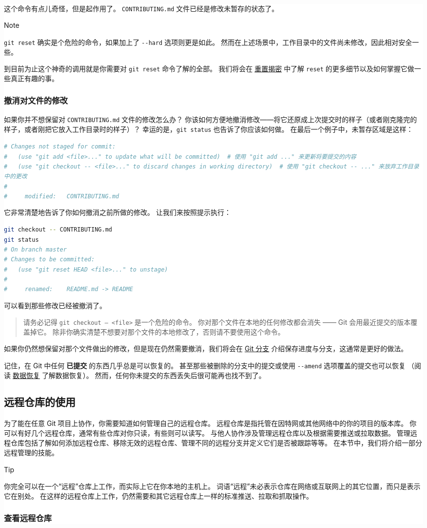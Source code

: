 这个命令有点儿奇怪，但是起作用了。 `CONTRIBUTING.md` 文件已经是修改未暂存的状态了。

> [!NOTE]
>
> `git reset` 确实是个危险的命令，如果加上了 `--hard` 选项则更是如此。 然而在上述场景中，工作目录中的文件尚未修改，因此相对安全一些。

到目前为止这个神奇的调用就是你需要对 `git reset` 命令了解的全部。 我们将会在 [重置揭密](https://git-scm.com/book/zh/v2/ch00/_git_reset) 中了解 `reset` 的更多细节以及如何掌握它做一些真正有趣的事。

### 撤消对文件的修改

如果你并不想保留对 `CONTRIBUTING.md` 文件的修改怎么办？ 你该如何方便地撤消修改——将它还原成上次提交时的样子（或者刚克隆完的样子，或者刚把它放入工作目录时的样子）？ 幸运的是，`git status` 也告诉了你应该如何做。 在最后一个例子中，未暂存区域是这样：

```bash
# Changes not staged for commit:
#   (use "git add <file>..." to update what will be committed)  # 使用 "git add ..." 来更新将要提交的内容
#   (use "git checkout -- <file>..." to discard changes in working directory)  # 使用 "git checkout -- ..." 来放弃工作目录中的更改
# 
#     modified:   CONTRIBUTING.md
```

它非常清楚地告诉了你如何撤消之前所做的修改。 让我们来按照提示执行：

```bash
git checkout -- CONTRIBUTING.md
git status
# On branch master
# Changes to be committed:
#   (use "git reset HEAD <file>..." to unstage)
# 
#     renamed:    README.md -> README
```

可以看到那些修改已经被撤消了。

> 请务必记得 `git checkout — <file>` 是一个危险的命令。 你对那个文件在本地的任何修改都会消失 —— Git 会用最近提交的版本覆盖掉它。 除非你确实清楚不想要对那个文件的本地修改了，否则请不要使用这个命令。

如果你仍然想保留对那个文件做出的修改，但是现在仍然需要撤消，我们将会在 [Git 分支](https://git-scm.com/book/zh/v2/ch00/ch03-git-branching) 介绍保存进度与分支，这通常是更好的做法。

记住，在 Git 中任何 **已提交** 的东西几乎总是可以恢复的。 甚至那些被删除的分支中的提交或使用 `--amend` 选项覆盖的提交也可以恢复 （阅读 [数据恢复](https://git-scm.com/book/zh/v2/ch00/_data_recovery) 了解数据恢复）。 然而，任何你未提交的东西丢失后很可能再也找不到了。

## 远程仓库的使用

为了能在任意 Git 项目上协作，你需要知道如何管理自己的远程仓库。 远程仓库是指托管在因特网或其他网络中的你的项目的版本库。 你可以有好几个远程仓库，通常有些仓库对你只读，有些则可以读写。 与他人协作涉及管理远程仓库以及根据需要推送或拉取数据。 管理远程仓库包括了解如何添加远程仓库、移除无效的远程仓库、管理不同的远程分支并定义它们是否被跟踪等等。 在本节中，我们将介绍一部分远程管理的技能。

> [!TIP]
>
> 你完全可以在一个“远程”仓库上工作，而实际上它在你本地的主机上。 词语“远程”未必表示仓库在网络或互联网上的其它位置，而只是表示它在别处。 在这样的远程仓库上工作，仍然需要和其它远程仓库上一样的标准推送、拉取和抓取操作。

### 查看远程仓库

